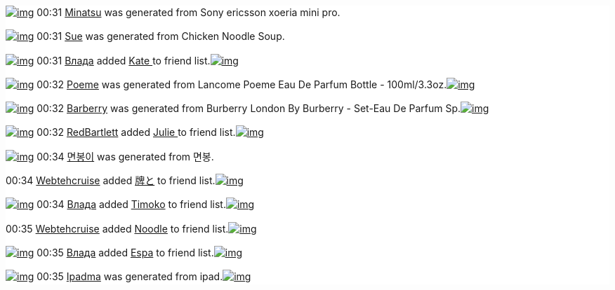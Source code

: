 [![img](http://www.deviantsart.com/2vmrbb5.png)](http://www.barcodekanojo.com/kanojo/2941873/Minatsu) 00:31 [Minatsu](http://www.barcodekanojo.com/kanojo/2941873/Minatsu) was generated from Sony ericsson xoeria mini pro.

[![img](http://www.deviantsart.com/3ad4d2o.png)](http://www.barcodekanojo.com/kanojo/2941874/Sue) 00:31 [Sue](http://www.barcodekanojo.com/kanojo/2941874/Sue) was generated from Chicken Noodle Soup.

[![img](http://www.deviantsart.com/2mcp1kn.jpeg)](http://www.barcodekanojo.com/user/452207/%D0%92%D0%BB%D0%B0%D0%B4%D0%B0) 00:31 [Влада](http://www.barcodekanojo.com/user/452207/%D0%92%D0%BB%D0%B0%D0%B4%D0%B0) added [Kate ](http://www.barcodekanojo.com/kanojo/1459303/Kate%20) to friend list.[![img](http://www.deviantsart.com/3t45rku.png)](http://www.barcodekanojo.com/kanojo/1459303/Kate%20) 

[![img](http://www.deviantsart.com/23qr3sl.png)](http://www.barcodekanojo.com/kanojo/2941875/Poeme) 00:32 [Poeme](http://www.barcodekanojo.com/kanojo/2941875/Poeme) was generated from Lancome Poeme Eau De Parfum Bottle - 100ml/3.3oz.[![img](http://www.deviantsart.com/2964kcc.jpeg)](http://www.barcodekanojo.com/product_images/barcode/5595661/1400772673/50x50xLancome,P20Poeme,P20Eau,P20De,P20Parfum,P20Bottle,P20-,P20100ml,P2F3.3oz.jpg,qw=88,ah=88.pagespeed.ic.MSbD8xjYQ8.jpg) 

[![img](http://www.deviantsart.com/etilpr.png)](http://www.barcodekanojo.com/kanojo/2941876/Barberry) 00:32 [Barberry](http://www.barcodekanojo.com/kanojo/2941876/Barberry) was generated from Burberry London By Burberry - Set-Eau De Parfum Sp.[![img](http://www.deviantsart.com/8u6lbr.jpeg)](http://www.barcodekanojo.com/product_images/barcode/5595662/1400772764/Burberry%20London%20By%20Burberry%20-%20Set-Eau%20De%20Parfum%20Sp.jpg) 

[![img](http://www.deviantsart.com/78svvr.jpeg)](http://www.barcodekanojo.com/user/414298/RedBartlett) 00:32 [RedBartlett](http://www.barcodekanojo.com/user/414298/RedBartlett) added [Julie ](http://www.barcodekanojo.com/kanojo/2623118/Julie%20) to friend list.[![img](http://www.deviantsart.com/2qdd7tm.png)](http://www.barcodekanojo.com/kanojo/2623118/Julie%20) 

[![img](http://www.deviantsart.com/1iocra5.png)](http://www.barcodekanojo.com/kanojo/2941877/%EB%A9%B4%EB%B4%89%EC%9D%B4) 00:34 [면봉이](http://www.barcodekanojo.com/kanojo/2941877/%EB%A9%B4%EB%B4%89%EC%9D%B4) was generated from 면봉.

00:34 [Webtehcruise](http://www.barcodekanojo.com/user/453276/Webtehcruise) added [牌と](http://www.barcodekanojo.com/kanojo/2163960/%E7%89%8C%E3%81%A8) to friend list.[![img](http://www.deviantsart.com/cb80ua.png)](http://www.barcodekanojo.com/kanojo/2163960/%E7%89%8C%E3%81%A8) 

[![img](http://www.deviantsart.com/2mcp1kn.jpeg)](http://www.barcodekanojo.com/user/452207/%D0%92%D0%BB%D0%B0%D0%B4%D0%B0) 00:34 [Влада](http://www.barcodekanojo.com/user/452207/%D0%92%D0%BB%D0%B0%D0%B4%D0%B0) added [Timoko](http://www.barcodekanojo.com/kanojo/2487945/Timoko) to friend list.[![img](http://www.deviantsart.com/3buo8kq.png)](http://www.barcodekanojo.com/kanojo/2487945/Timoko) 

00:35 [Webtehcruise](http://www.barcodekanojo.com/user/453276/Webtehcruise) added [Noodle](http://www.barcodekanojo.com/kanojo/2458429/Noodle) to friend list.[![img](http://www.deviantsart.com/1ectgoj.png)](http://www.barcodekanojo.com/kanojo/2458429/Noodle) 

[![img](http://www.deviantsart.com/2mcp1kn.jpeg)](http://www.barcodekanojo.com/user/452207/%D0%92%D0%BB%D0%B0%D0%B4%D0%B0) 00:35 [Влада](http://www.barcodekanojo.com/user/452207/%D0%92%D0%BB%D0%B0%D0%B4%D0%B0) added [Espa](http://www.barcodekanojo.com/kanojo/2652847/Espa) to friend list.[![img](http://www.deviantsart.com/hqi6mg.png)](http://www.barcodekanojo.com/kanojo/2652847/Espa) 

[![img](http://www.deviantsart.com/2747lo1.png)](http://www.barcodekanojo.com/kanojo/2941878/Ipadma) 00:35 [Ipadma](http://www.barcodekanojo.com/kanojo/2941878/Ipadma) was generated from ipad.[![img](http://www.deviantsart.com/sqfv93.jpeg)](http://www.barcodekanojo.com/product_images/barcode/5595669/1400772870/50x50xipad.jpg,qw=88,ah=88.pagespeed.ic.2RklE-9WgS.jpg) 
